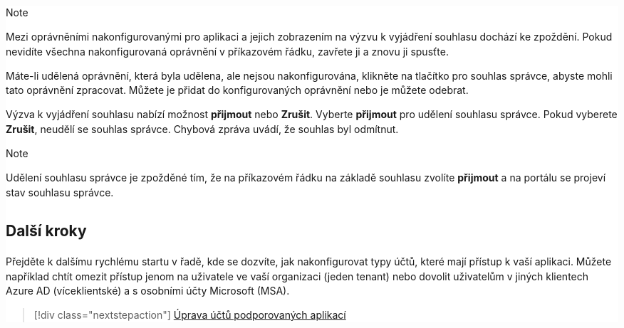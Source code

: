 > [!NOTE]
> Mezi oprávněními nakonfigurovanými pro aplikaci a jejich zobrazením na výzvu k vyjádření souhlasu dochází ke zpoždění. Pokud nevidíte všechna nakonfigurovaná oprávnění v příkazovém řádku, zavřete ji a znovu ji spusťte.

Máte-li udělená oprávnění, která byla udělena, ale nejsou nakonfigurována, klikněte na tlačítko pro souhlas správce, abyste mohli tato oprávnění zpracovat. Můžete je přidat do konfigurovaných oprávnění nebo je můžete odebrat.

Výzva k vyjádření souhlasu nabízí možnost **přijmout** nebo **Zrušit**. Vyberte **přijmout** pro udělení souhlasu správce. Pokud vyberete **Zrušit**, neudělí se souhlas správce. Chybová zpráva uvádí, že souhlas byl odmítnut.

> [!NOTE]
> Udělení souhlasu správce je zpožděné tím, že na příkazovém řádku na základě souhlasu zvolíte **přijmout** a na portálu se projeví stav souhlasu správce.

## <a name="next-steps"></a>Další kroky

Přejděte k dalšímu rychlému startu v řadě, kde se dozvíte, jak nakonfigurovat typy účtů, které mají přístup k vaší aplikaci. Můžete například chtít omezit přístup jenom na uživatele ve vaší organizaci (jeden tenant) nebo dovolit uživatelům v jiných klientech Azure AD (víceklientské) a s osobními účty Microsoft (MSA).

> [!div class="nextstepaction"]
> [Úprava účtů podporovaných aplikací](quickstart-modify-supported-accounts.md)
